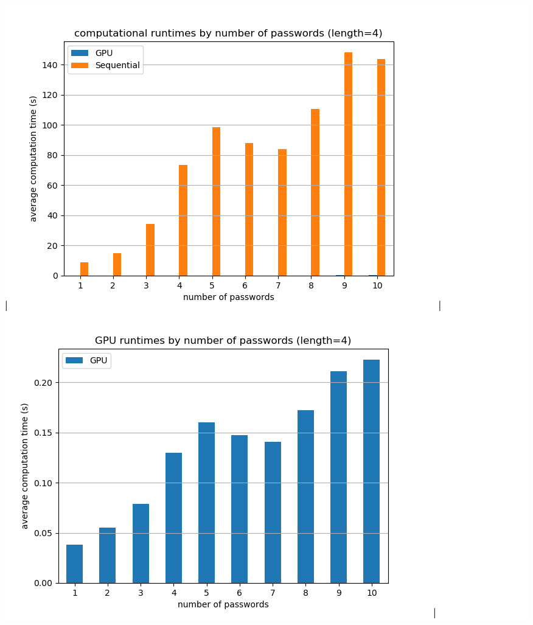 | ![times_unif.png](https://github.com/pollyren/md5cracker/blob/main/results/times_unif.png?raw=true) | ![times_unif_gpu.png](https://github.com/pollyren/md5cracker/blob/main/results/times_unif_gpu.png?raw=true) |
